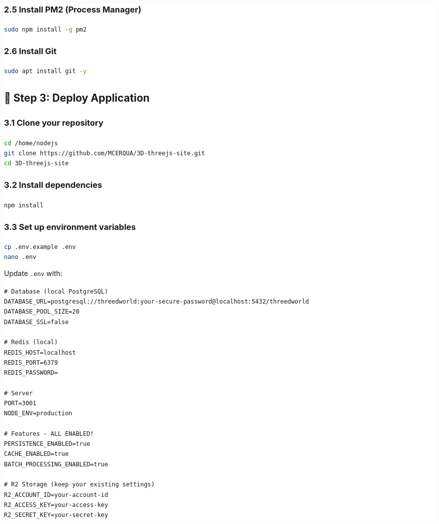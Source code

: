### 2.5 Install PM2 (Process Manager)
```bash
sudo npm install -g pm2
```

### 2.6 Install Git
```bash
sudo apt install git -y
```

## 🚀 Step 3: Deploy Application

### 3.1 Clone your repository
```bash
cd /home/nodejs
git clone https://github.com/MCERQUA/3D-threejs-site.git
cd 3D-threejs-site
```

### 3.2 Install dependencies
```bash
npm install
```

### 3.3 Set up environment variables
```bash
cp .env.example .env
nano .env
```

Update `.env` with:
```env
# Database (local PostgreSQL)
DATABASE_URL=postgresql://threedworld:your-secure-password@localhost:5432/threedworld
DATABASE_POOL_SIZE=20
DATABASE_SSL=false

# Redis (local)
REDIS_HOST=localhost
REDIS_PORT=6379
REDIS_PASSWORD=

# Server
PORT=3001
NODE_ENV=production

# Features - ALL ENABLED!
PERSISTENCE_ENABLED=true
CACHE_ENABLED=true
BATCH_PROCESSING_ENABLED=true

# R2 Storage (keep your existing settings)
R2_ACCOUNT_ID=your-account-id
R2_ACCESS_KEY=your-access-key
R2_SECRET_KEY=your-secret-key
```
